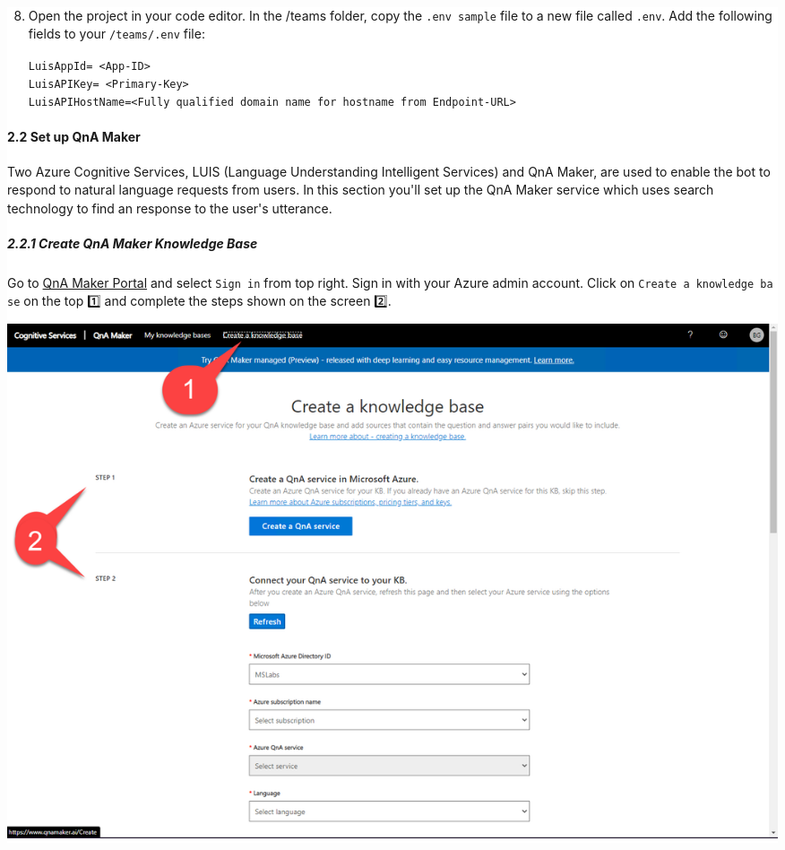 8. Open the project in your code editor. In the /teams folder, copy the `.env sample` file to a new file called `.env`. Add the following fields to your `/teams/.env` file:

    ```
    LuisAppId= <App-ID>
    LuisAPIKey= <Primary-Key>
    LuisAPIHostName=<Fully qualified domain name for hostname from Endpoint-URL>
    ```

#### 2.2 Set up QnA Maker


Two Azure Cognitive Services, LUIS (Language Understanding Intelligent Services) and QnA Maker, are used to enable the bot to respond to natural language requests from users. In this section you'll set up the QnA Maker service which uses search technology to find an response to the user's utterance.
##### 2.2.1 Create QnA Maker Knowledge Base

Go to [QnA Maker Portal](https://www.qnamaker.ai/?WT.mc_id=m365-11189-cxa) and select `Sign in` from top right. Sign in with your Azure admin account.
Click on `Create a knowledge base` on the top 1️⃣ and complete the steps shown on the screen 2️⃣.

![Create a Knowledge Base](./docs/images/QnA-1.png)
